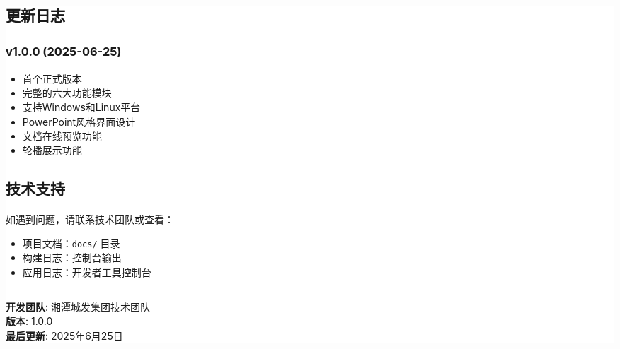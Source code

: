 ## 更新日志

### v1.0.0 (2025-06-25)
- 首个正式版本
- 完整的六大功能模块
- 支持Windows和Linux平台
- PowerPoint风格界面设计
- 文档在线预览功能
- 轮播展示功能

## 技术支持

如遇到问题，请联系技术团队或查看：
- 项目文档：`docs/` 目录
- 构建日志：控制台输出
- 应用日志：开发者工具控制台

---

**开发团队**: 湘潭城发集团技术团队  
**版本**: 1.0.0  
**最后更新**: 2025年6月25日
